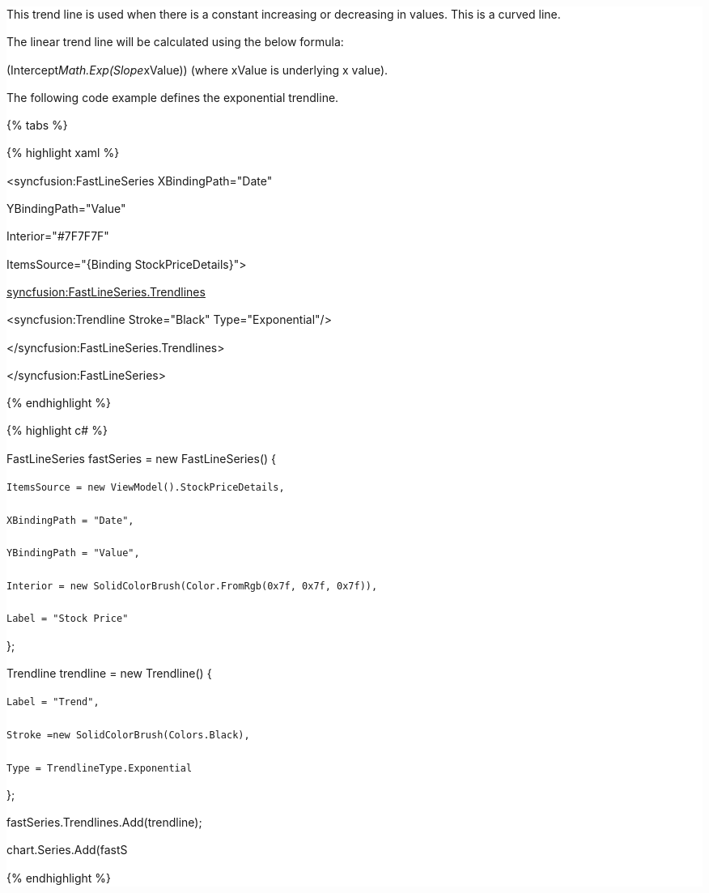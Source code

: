 This trend line is used when there is a constant increasing or decreasing in values. This is a curved line.

The linear trend line will be calculated using the below formula:

(Intercept*Math.Exp(Slope*xValue)) (where xValue is underlying x value).

The following code example defines the exponential trendline.

{% tabs %}

{% highlight xaml %}

<syncfusion:FastLineSeries XBindingPath="Date"

YBindingPath="Value" 

Interior="#7F7F7F"

ItemsSource="{Binding StockPriceDetails}">

<syncfusion:FastLineSeries.Trendlines>

<syncfusion:Trendline Stroke="Black" Type="Exponential"/>

</syncfusion:FastLineSeries.Trendlines>

</syncfusion:FastLineSeries>

{% endhighlight %}

{% highlight c# %}

FastLineSeries fastSeries = new FastLineSeries()
{

    ItemsSource = new ViewModel().StockPriceDetails,

    XBindingPath = "Date",

    YBindingPath = "Value",

    Interior = new SolidColorBrush(Color.FromRgb(0x7f, 0x7f, 0x7f)),

    Label = "Stock Price"

};

Trendline trendline = new Trendline()
{

    Label = "Trend",

    Stroke =new SolidColorBrush(Colors.Black),

    Type = TrendlineType.Exponential

};

fastSeries.Trendlines.Add(trendline);

chart.Series.Add(fastS

{% endhighlight %}
